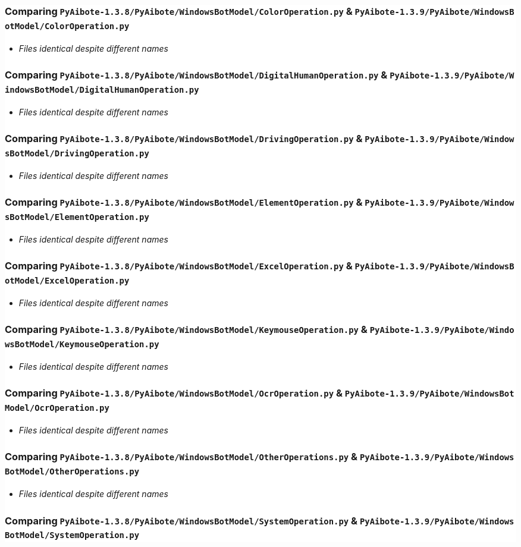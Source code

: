 ### Comparing `PyAibote-1.3.8/PyAibote/WindowsBotModel/ColorOperation.py` & `PyAibote-1.3.9/PyAibote/WindowsBotModel/ColorOperation.py`

 * *Files identical despite different names*

### Comparing `PyAibote-1.3.8/PyAibote/WindowsBotModel/DigitalHumanOperation.py` & `PyAibote-1.3.9/PyAibote/WindowsBotModel/DigitalHumanOperation.py`

 * *Files identical despite different names*

### Comparing `PyAibote-1.3.8/PyAibote/WindowsBotModel/DrivingOperation.py` & `PyAibote-1.3.9/PyAibote/WindowsBotModel/DrivingOperation.py`

 * *Files identical despite different names*

### Comparing `PyAibote-1.3.8/PyAibote/WindowsBotModel/ElementOperation.py` & `PyAibote-1.3.9/PyAibote/WindowsBotModel/ElementOperation.py`

 * *Files identical despite different names*

### Comparing `PyAibote-1.3.8/PyAibote/WindowsBotModel/ExcelOperation.py` & `PyAibote-1.3.9/PyAibote/WindowsBotModel/ExcelOperation.py`

 * *Files identical despite different names*

### Comparing `PyAibote-1.3.8/PyAibote/WindowsBotModel/KeymouseOperation.py` & `PyAibote-1.3.9/PyAibote/WindowsBotModel/KeymouseOperation.py`

 * *Files identical despite different names*

### Comparing `PyAibote-1.3.8/PyAibote/WindowsBotModel/OcrOperation.py` & `PyAibote-1.3.9/PyAibote/WindowsBotModel/OcrOperation.py`

 * *Files identical despite different names*

### Comparing `PyAibote-1.3.8/PyAibote/WindowsBotModel/OtherOperations.py` & `PyAibote-1.3.9/PyAibote/WindowsBotModel/OtherOperations.py`

 * *Files identical despite different names*

### Comparing `PyAibote-1.3.8/PyAibote/WindowsBotModel/SystemOperation.py` & `PyAibote-1.3.9/PyAibote/WindowsBotModel/SystemOperation.py`
